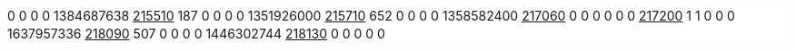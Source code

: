 <td>0</td>
<td>0</td>
<td>0</td>
<td>0</td>
<td>1384687638</td>
<td></td>
<td></td><tr>
<td></td>
<td><a href="/game/215510">215510</a></td>
<td>187</td>
<td>0</td>
<td>0</td>
<td>0</td>
<td>0</td>
<td>1351926000</td>
<td></td>
<td></td><tr>
<td></td>
<td><a href="/game/215710">215710</a></td>
<td>652</td>
<td>0</td>
<td>0</td>
<td>0</td>
<td>0</td>
<td>1358582400</td>
<td></td>
<td></td><tr>
<td></td>
<td><a href="/game/217060">217060</a></td>
<td>0</td>
<td>0</td>
<td>0</td>
<td>0</td>
<td>0</td>
<td>0</td>
<td></td>
<td></td><tr>
<td></td>
<td><a href="/game/217200">217200</a></td>
<td>1</td>
<td>1</td>
<td>0</td>
<td>0</td>
<td>0</td>
<td>1637957336</td>
<td></td>
<td></td><tr>
<td></td>
<td><a href="/game/218090">218090</a></td>
<td>507</td>
<td>0</td>
<td>0</td>
<td>0</td>
<td>0</td>
<td>1446302744</td>
<td></td>
<td></td><tr>
<td></td>
<td><a href="/game/218130">218130</a></td>
<td>0</td>
<td>0</td>
<td>0</td>
<td>0</td>
<td>0</td>